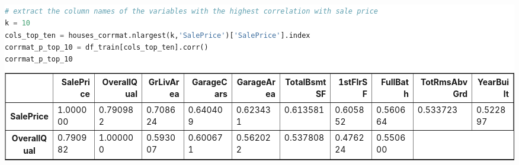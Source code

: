 


```python
# extract the column names of the variables with the highest correlation with sale price 
k = 10 
cols_top_ten = houses_corrmat.nlargest(k,'SalePrice')['SalePrice'].index
corrmat_p_top_10 = df_train[cols_top_ten].corr()
corrmat_p_top_10
```




<div>
<style scoped>
    .dataframe tbody tr th:only-of-type {
        vertical-align: middle;
    }

    .dataframe tbody tr th {
        vertical-align: top;
    }

    .dataframe thead th {
        text-align: right;
    }
</style>
<table border="1" class="dataframe">
  <thead>
    <tr style="text-align: right;">
      <th></th>
      <th>SalePrice</th>
      <th>OverallQual</th>
      <th>GrLivArea</th>
      <th>GarageCars</th>
      <th>GarageArea</th>
      <th>TotalBsmtSF</th>
      <th>1stFlrSF</th>
      <th>FullBath</th>
      <th>TotRmsAbvGrd</th>
      <th>YearBuilt</th>
    </tr>
  </thead>
  <tbody>
    <tr>
      <th>SalePrice</th>
      <td>1.000000</td>
      <td>0.790982</td>
      <td>0.708624</td>
      <td>0.640409</td>
      <td>0.623431</td>
      <td>0.613581</td>
      <td>0.605852</td>
      <td>0.560664</td>
      <td>0.533723</td>
      <td>0.522897</td>
    </tr>
    <tr>
      <th>OverallQual</th>
      <td>0.790982</td>
      <td>1.000000</td>
      <td>0.593007</td>
      <td>0.600671</td>
      <td>0.562022</td>
      <td>0.537808</td>
      <td>0.476224</td>
      <td>0.550600</td>